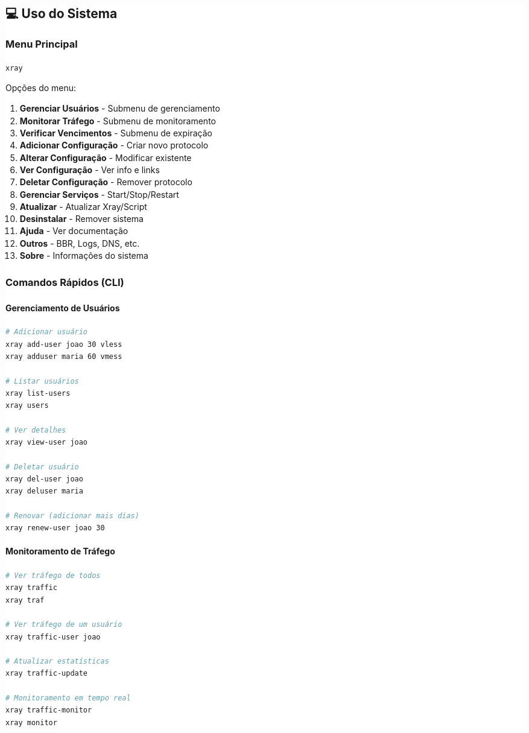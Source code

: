 
## 💻 Uso do Sistema

### Menu Principal

```bash
xray
```

Opções do menu:
1. **Gerenciar Usuários** - Submenu de gerenciamento
2. **Monitorar Tráfego** - Submenu de monitoramento
3. **Verificar Vencimentos** - Submenu de expiração
4. **Adicionar Configuração** - Criar novo protocolo
5. **Alterar Configuração** - Modificar existente
6. **Ver Configuração** - Ver info e links
7. **Deletar Configuração** - Remover protocolo
8. **Gerenciar Serviços** - Start/Stop/Restart
9. **Atualizar** - Atualizar Xray/Script
10. **Desinstalar** - Remover sistema
11. **Ajuda** - Ver documentação
12. **Outros** - BBR, Logs, DNS, etc.
13. **Sobre** - Informações do sistema

### Comandos Rápidos (CLI)

#### Gerenciamento de Usuários

```bash
# Adicionar usuário
xray add-user joao 30 vless
xray adduser maria 60 vmess

# Listar usuários
xray list-users
xray users

# Ver detalhes
xray view-user joao

# Deletar usuário
xray del-user joao
xray deluser maria

# Renovar (adicionar mais dias)
xray renew-user joao 30
```

#### Monitoramento de Tráfego

```bash
# Ver tráfego de todos
xray traffic
xray traf

# Ver tráfego de um usuário
xray traffic-user joao

# Atualizar estatísticas
xray traffic-update

# Monitoramento em tempo real
xray traffic-monitor
xray monitor
```
